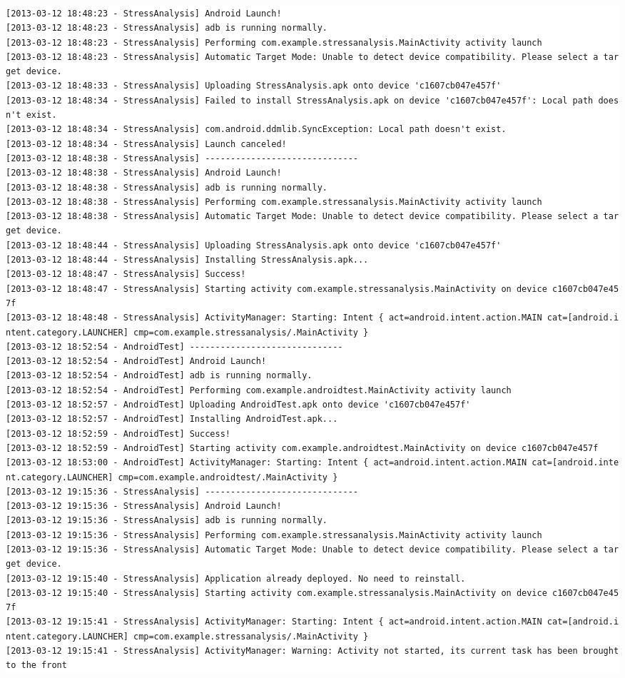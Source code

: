 ```
[2013-03-12 18:48:23 - StressAnalysis] Android Launch!
[2013-03-12 18:48:23 - StressAnalysis] adb is running normally.
[2013-03-12 18:48:23 - StressAnalysis] Performing com.example.stressanalysis.MainActivity activity launch
[2013-03-12 18:48:23 - StressAnalysis] Automatic Target Mode: Unable to detect device compatibility. Please select a target device.
[2013-03-12 18:48:33 - StressAnalysis] Uploading StressAnalysis.apk onto device 'c1607cb047e457f'
[2013-03-12 18:48:34 - StressAnalysis] Failed to install StressAnalysis.apk on device 'c1607cb047e457f': Local path doesn't exist.
[2013-03-12 18:48:34 - StressAnalysis] com.android.ddmlib.SyncException: Local path doesn't exist.
[2013-03-12 18:48:34 - StressAnalysis] Launch canceled!
[2013-03-12 18:48:38 - StressAnalysis] ------------------------------
[2013-03-12 18:48:38 - StressAnalysis] Android Launch!
[2013-03-12 18:48:38 - StressAnalysis] adb is running normally.
[2013-03-12 18:48:38 - StressAnalysis] Performing com.example.stressanalysis.MainActivity activity launch
[2013-03-12 18:48:38 - StressAnalysis] Automatic Target Mode: Unable to detect device compatibility. Please select a target device.
[2013-03-12 18:48:44 - StressAnalysis] Uploading StressAnalysis.apk onto device 'c1607cb047e457f'
[2013-03-12 18:48:44 - StressAnalysis] Installing StressAnalysis.apk...
[2013-03-12 18:48:47 - StressAnalysis] Success!
[2013-03-12 18:48:47 - StressAnalysis] Starting activity com.example.stressanalysis.MainActivity on device c1607cb047e457f
[2013-03-12 18:48:48 - StressAnalysis] ActivityManager: Starting: Intent { act=android.intent.action.MAIN cat=[android.intent.category.LAUNCHER] cmp=com.example.stressanalysis/.MainActivity }
[2013-03-12 18:52:54 - AndroidTest] ------------------------------
[2013-03-12 18:52:54 - AndroidTest] Android Launch!
[2013-03-12 18:52:54 - AndroidTest] adb is running normally.
[2013-03-12 18:52:54 - AndroidTest] Performing com.example.androidtest.MainActivity activity launch
[2013-03-12 18:52:57 - AndroidTest] Uploading AndroidTest.apk onto device 'c1607cb047e457f'
[2013-03-12 18:52:57 - AndroidTest] Installing AndroidTest.apk...
[2013-03-12 18:52:59 - AndroidTest] Success!
[2013-03-12 18:52:59 - AndroidTest] Starting activity com.example.androidtest.MainActivity on device c1607cb047e457f
[2013-03-12 18:53:00 - AndroidTest] ActivityManager: Starting: Intent { act=android.intent.action.MAIN cat=[android.intent.category.LAUNCHER] cmp=com.example.androidtest/.MainActivity }
[2013-03-12 19:15:36 - StressAnalysis] ------------------------------
[2013-03-12 19:15:36 - StressAnalysis] Android Launch!
[2013-03-12 19:15:36 - StressAnalysis] adb is running normally.
[2013-03-12 19:15:36 - StressAnalysis] Performing com.example.stressanalysis.MainActivity activity launch
[2013-03-12 19:15:36 - StressAnalysis] Automatic Target Mode: Unable to detect device compatibility. Please select a target device.
[2013-03-12 19:15:40 - StressAnalysis] Application already deployed. No need to reinstall.
[2013-03-12 19:15:40 - StressAnalysis] Starting activity com.example.stressanalysis.MainActivity on device c1607cb047e457f
[2013-03-12 19:15:41 - StressAnalysis] ActivityManager: Starting: Intent { act=android.intent.action.MAIN cat=[android.intent.category.LAUNCHER] cmp=com.example.stressanalysis/.MainActivity }
[2013-03-12 19:15:41 - StressAnalysis] ActivityManager: Warning: Activity not started, its current task has been brought to the front 
```
